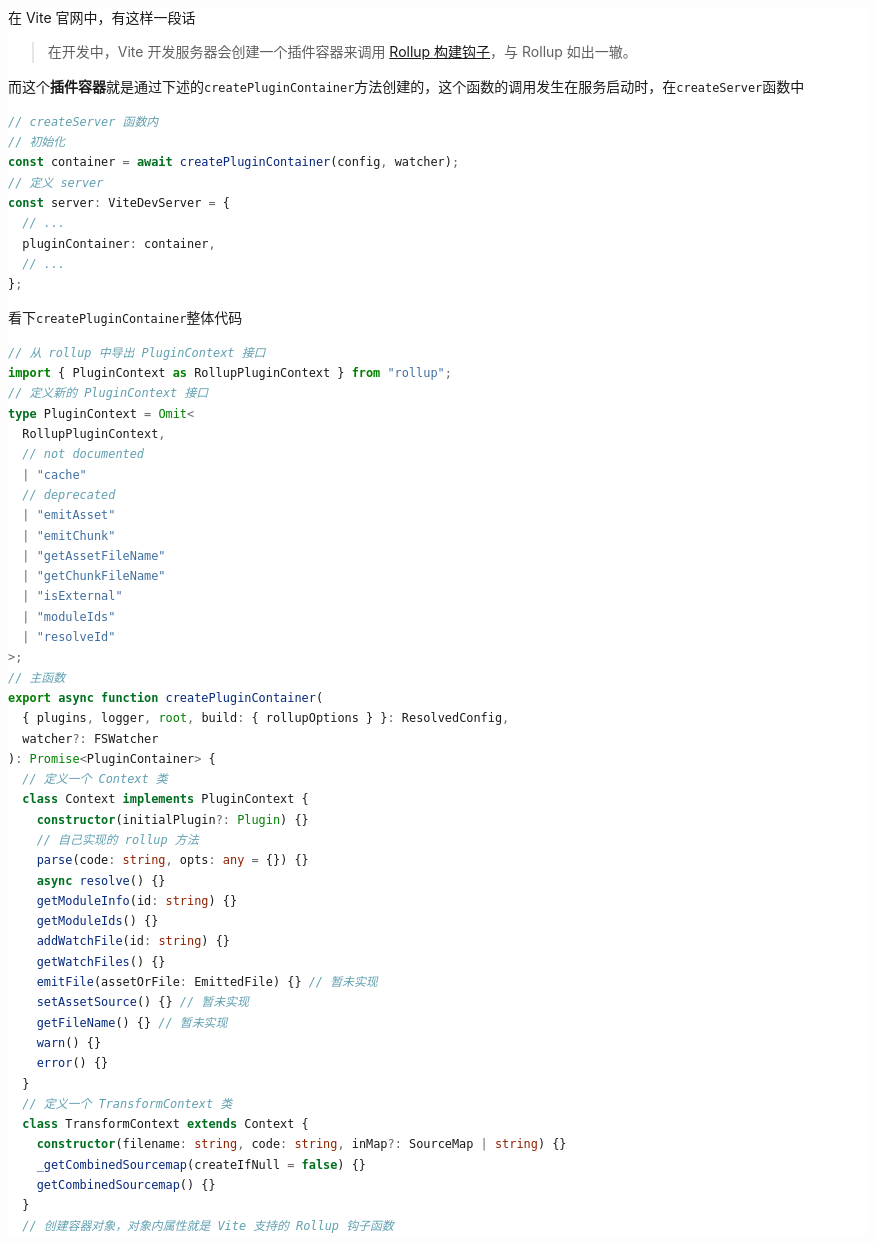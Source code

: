 在 Vite 官网中，有这样一段话

> 在开发中，Vite 开发服务器会创建一个插件容器来调用 [Rollup 构建钩子](https://link.juejin.cn?target=https%3A%2F%2Frollupjs.org%2Fguide%2Fen%2F%23build-hooks)，与 Rollup 如出一辙。

而这个**插件容器**就是通过下述的`createPluginContainer`方法创建的，这个函数的调用发生在服务启动时，在`createServer`函数中

```typescript
// createServer 函数内
// 初始化
const container = await createPluginContainer(config, watcher);
// 定义 server
const server: ViteDevServer = {
  // ...
  pluginContainer: container,
  // ...
};
```

看下`createPluginContainer`整体代码

```typescript
// 从 rollup 中导出 PluginContext 接口
import { PluginContext as RollupPluginContext } from "rollup";
// 定义新的 PluginContext 接口
type PluginContext = Omit<
  RollupPluginContext,
  // not documented
  | "cache"
  // deprecated
  | "emitAsset"
  | "emitChunk"
  | "getAssetFileName"
  | "getChunkFileName"
  | "isExternal"
  | "moduleIds"
  | "resolveId"
>;
// 主函数
export async function createPluginContainer(
  { plugins, logger, root, build: { rollupOptions } }: ResolvedConfig,
  watcher?: FSWatcher
): Promise<PluginContainer> {
  // 定义一个 Context 类
  class Context implements PluginContext {
    constructor(initialPlugin?: Plugin) {}
    // 自己实现的 rollup 方法
    parse(code: string, opts: any = {}) {}
    async resolve() {}
    getModuleInfo(id: string) {}
    getModuleIds() {}
    addWatchFile(id: string) {}
    getWatchFiles() {}
    emitFile(assetOrFile: EmittedFile) {} // 暂未实现
    setAssetSource() {} // 暂未实现
    getFileName() {} // 暂未实现
    warn() {}
    error() {}
  }
  // 定义一个 TransformContext 类
  class TransformContext extends Context {
    constructor(filename: string, code: string, inMap?: SourceMap | string) {}
    _getCombinedSourcemap(createIfNull = false) {}
    getCombinedSourcemap() {}
  }
  // 创建容器对象，对象内属性就是 Vite 支持的 Rollup 钩子函数
```